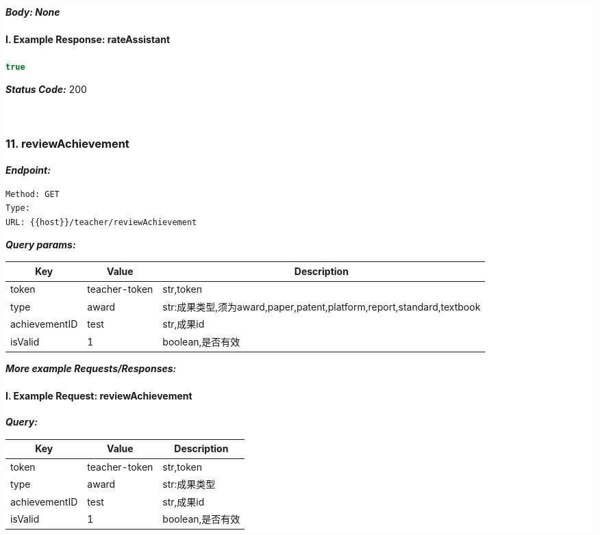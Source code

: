 

***Body: None***



#### I. Example Response: rateAssistant
```js
true
```


***Status Code:*** 200

<br>



### 11. reviewAchievement



***Endpoint:***

```bash
Method: GET
Type: 
URL: {{host}}/teacher/reviewAchievement
```



***Query params:***

| Key | Value | Description |
| --- | ------|-------------|
| token | teacher-token | str,token |
| type | award | str:成果类型,须为award,paper,patent,platform,report,standard,textbook |
| achievementID | test | str,成果id |
| isValid | 1 | boolean,是否有效 |



***More example Requests/Responses:***


#### I. Example Request: reviewAchievement



***Query:***

| Key | Value | Description |
| --- | ------|-------------|
| token | teacher-token | str,token |
| type | award | str:成果类型 |
| achievementID | test | str,成果id |
| isValid | 1 | boolean,是否有效 |
